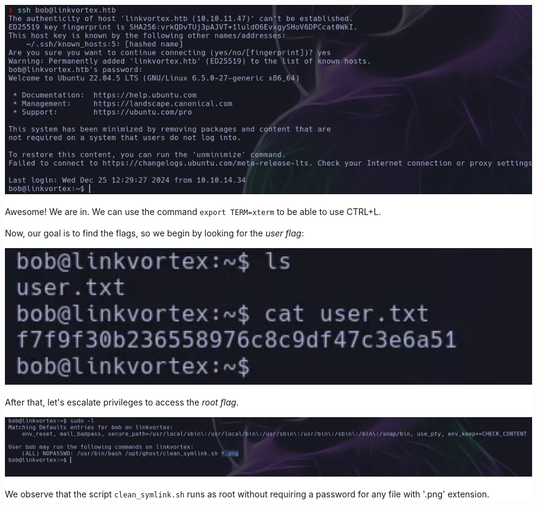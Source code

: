   <img src="/assets/images/Rooms/HTB/LinkVortex/21.png" alt="Untitled" onclick="openModal(this.src)" style="width:100%; max-width:1000px;">
</div>

Awesome! We are in. We can use the command `export TERM=xterm` to be able to use CTRL+L.

Now, our goal is to find the flags, so we begin by looking for the <em>user flag</em>:

<div style="text-align: center;">
  <img src="/assets/images/Rooms/HTB/LinkVortex/22.png" alt="Untitled" onclick="openModal(this.src)" style="width:100%; max-width:1000px;">
</div>

After that, let's escalate privileges to access the <em>root flag</em>.

<div style="text-align: center;">
  <img src="/assets/images/Rooms/HTB/LinkVortex/23.png" alt="Untitled" onclick="openModal(this.src)" style="width:100%; max-width:1000px;">
</div>

We observe that the script `clean_symlink.sh` runs as root without requiring a password for any file with '.png' extension.

<div style="text-align: center;">